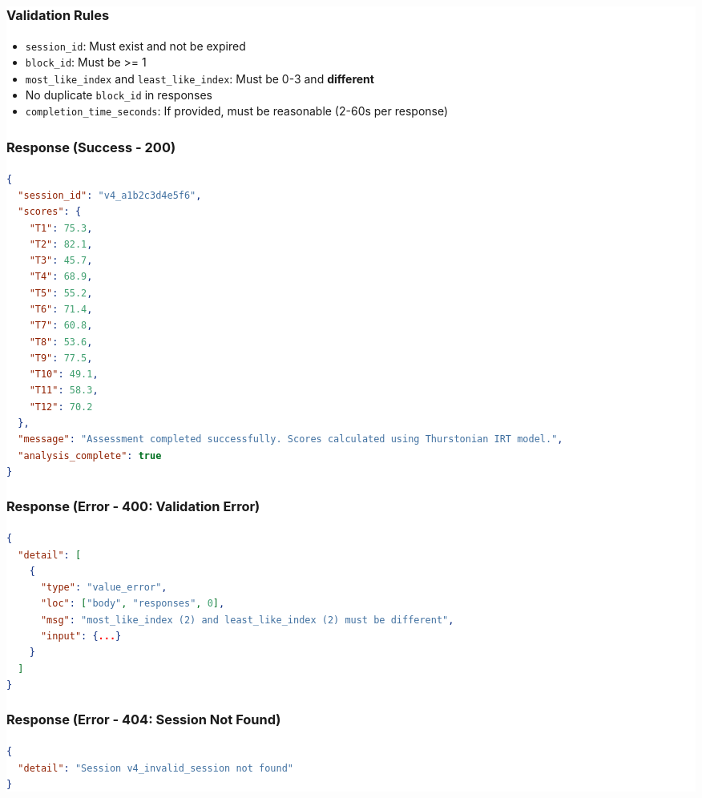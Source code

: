 ### Validation Rules
- `session_id`: Must exist and not be expired
- `block_id`: Must be >= 1
- `most_like_index` and `least_like_index`: Must be 0-3 and **different**
- No duplicate `block_id` in responses
- `completion_time_seconds`: If provided, must be reasonable (2-60s per response)

### Response (Success - 200)
```json
{
  "session_id": "v4_a1b2c3d4e5f6",
  "scores": {
    "T1": 75.3,
    "T2": 82.1,
    "T3": 45.7,
    "T4": 68.9,
    "T5": 55.2,
    "T6": 71.4,
    "T7": 60.8,
    "T8": 53.6,
    "T9": 77.5,
    "T10": 49.1,
    "T11": 58.3,
    "T12": 70.2
  },
  "message": "Assessment completed successfully. Scores calculated using Thurstonian IRT model.",
  "analysis_complete": true
}
```

### Response (Error - 400: Validation Error)
```json
{
  "detail": [
    {
      "type": "value_error",
      "loc": ["body", "responses", 0],
      "msg": "most_like_index (2) and least_like_index (2) must be different",
      "input": {...}
    }
  ]
}
```

### Response (Error - 404: Session Not Found)
```json
{
  "detail": "Session v4_invalid_session not found"
}
```
